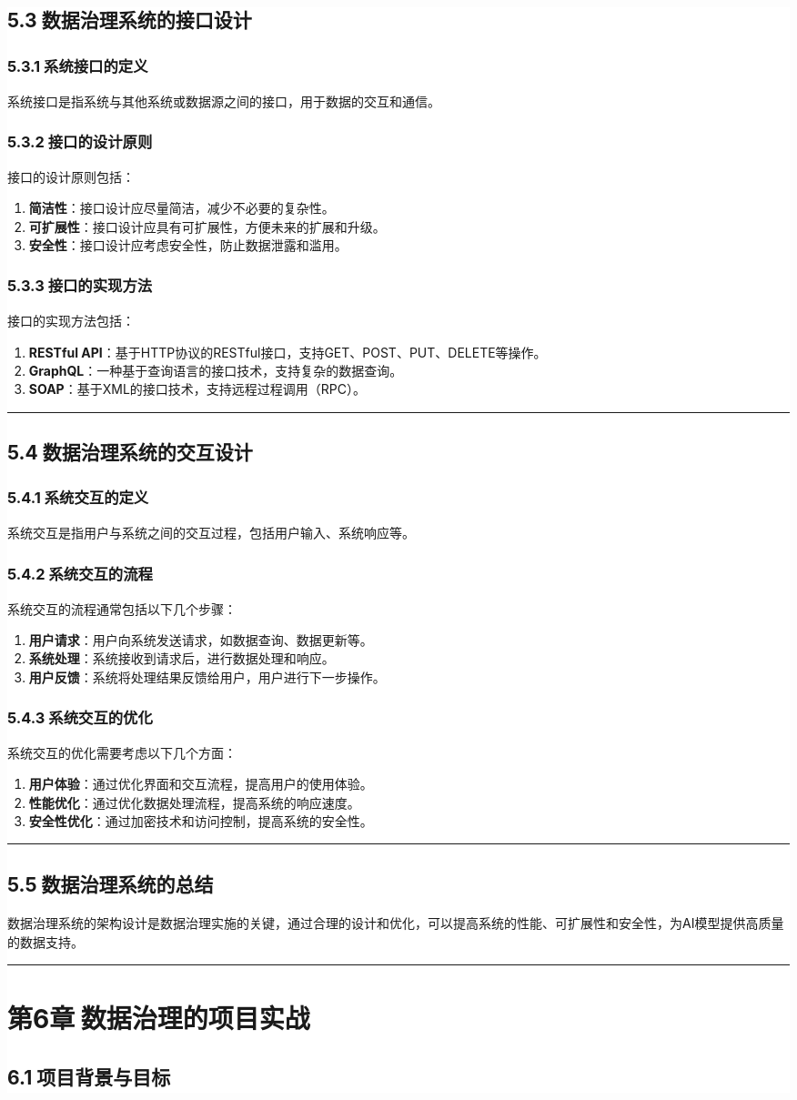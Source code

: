 
## 5.3 数据治理系统的接口设计

### 5.3.1 系统接口的定义
系统接口是指系统与其他系统或数据源之间的接口，用于数据的交互和通信。

### 5.3.2 接口的设计原则
接口的设计原则包括：
1. **简洁性**：接口设计应尽量简洁，减少不必要的复杂性。
2. **可扩展性**：接口设计应具有可扩展性，方便未来的扩展和升级。
3. **安全性**：接口设计应考虑安全性，防止数据泄露和滥用。

### 5.3.3 接口的实现方法
接口的实现方法包括：
1. **RESTful API**：基于HTTP协议的RESTful接口，支持GET、POST、PUT、DELETE等操作。
2. **GraphQL**：一种基于查询语言的接口技术，支持复杂的数据查询。
3. **SOAP**：基于XML的接口技术，支持远程过程调用（RPC）。

---

## 5.4 数据治理系统的交互设计

### 5.4.1 系统交互的定义
系统交互是指用户与系统之间的交互过程，包括用户输入、系统响应等。

### 5.4.2 系统交互的流程
系统交互的流程通常包括以下几个步骤：
1. **用户请求**：用户向系统发送请求，如数据查询、数据更新等。
2. **系统处理**：系统接收到请求后，进行数据处理和响应。
3. **用户反馈**：系统将处理结果反馈给用户，用户进行下一步操作。

### 5.4.3 系统交互的优化
系统交互的优化需要考虑以下几个方面：
1. **用户体验**：通过优化界面和交互流程，提高用户的使用体验。
2. **性能优化**：通过优化数据处理流程，提高系统的响应速度。
3. **安全性优化**：通过加密技术和访问控制，提高系统的安全性。

---

## 5.5 数据治理系统的总结

数据治理系统的架构设计是数据治理实施的关键，通过合理的设计和优化，可以提高系统的性能、可扩展性和安全性，为AI模型提供高质量的数据支持。

---

# 第6章 数据治理的项目实战

## 6.1 项目背景与目标
